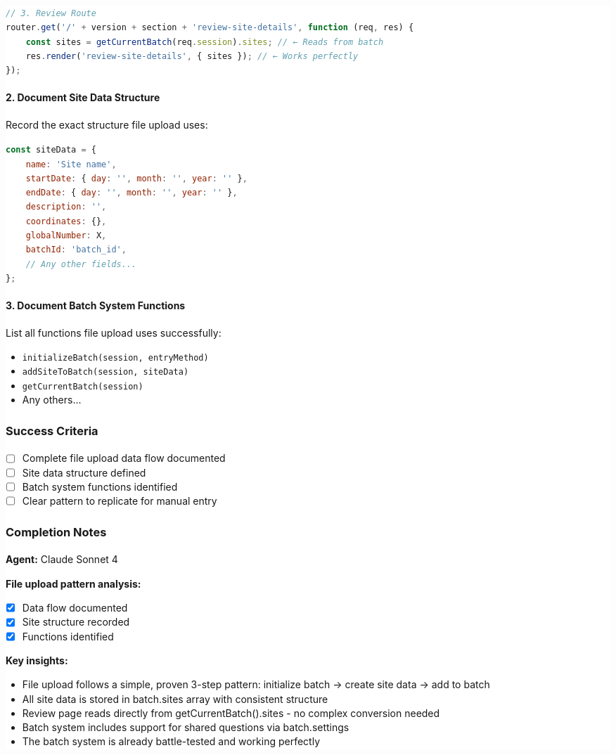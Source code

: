 ```javascript
// 3. Review Route  
router.get('/' + version + section + 'review-site-details', function (req, res) {
    const sites = getCurrentBatch(req.session).sites; // ← Reads from batch
    res.render('review-site-details', { sites }); // ← Works perfectly
});
```

#### 2. Document Site Data Structure
Record the exact structure file upload uses:

```javascript
const siteData = {
    name: 'Site name',
    startDate: { day: '', month: '', year: '' },
    endDate: { day: '', month: '', year: '' }, 
    description: '',
    coordinates: {},
    globalNumber: X,
    batchId: 'batch_id',
    // Any other fields...
};
```

#### 3. Document Batch System Functions
List all functions file upload uses successfully:
- `initializeBatch(session, entryMethod)`
- `addSiteToBatch(session, siteData)`
- `getCurrentBatch(session)`
- Any others...

### Success Criteria
- [ ] Complete file upload data flow documented
- [ ] Site data structure defined
- [ ] Batch system functions identified
- [ ] Clear pattern to replicate for manual entry

### Completion Notes
**Agent:** Claude Sonnet 4

**File upload pattern analysis:**
- [x] Data flow documented
- [x] Site structure recorded  
- [x] Functions identified

**Key insights:**
- File upload follows a simple, proven 3-step pattern: initialize batch → create site data → add to batch
- All site data is stored in batch.sites array with consistent structure
- Review page reads directly from getCurrentBatch().sites - no complex conversion needed
- Batch system includes support for shared questions via batch.settings
- The batch system is already battle-tested and working perfectly
